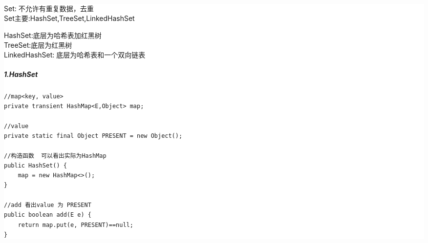 Set: 不允许有重复数据，去重<br>
Set主要:HashSet,TreeSet,LinkedHashSet<br>

HashSet:底层为哈希表加红黑树<br>
TreeSet:底层为红黑树<br>
LinkedHashSet: 底层为哈希表和一个双向链表<br>

##### 1.HashSet

```
//map<key, value>
private transient HashMap<E,Object> map;

//value
private static final Object PRESENT = new Object();

//构造函数  可以看出实际为HashMap
public HashSet() {
    map = new HashMap<>();
}

//add 看出value 为 PRESENT
public boolean add(E e) {
    return map.put(e, PRESENT)==null;
}

```
